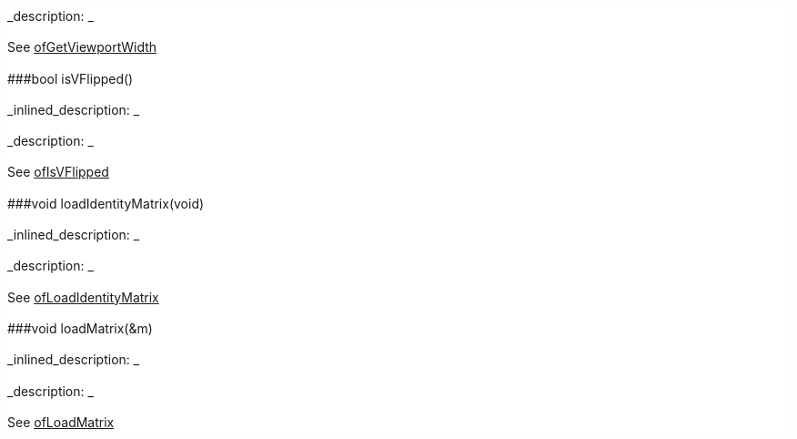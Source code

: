 _description: _




See [ofGetViewportWidth](ofGraphics.html#show_ofGetViewportWidth)





###bool isVFlipped()



_inlined_description: _









_description: _



See [ofIsVFlipped](ofGraphics.html#show_ofIsVFlipped)






###void loadIdentityMatrix(void)



_inlined_description: _









_description: _



See [ofLoadIdentityMatrix](ofGraphics.html#show_ofLoadIdentityMatrix)






###void loadMatrix(&m)



_inlined_description: _









_description: _



See [ofLoadMatrix](ofGraphics.html#show_ofLoadMatrix)
